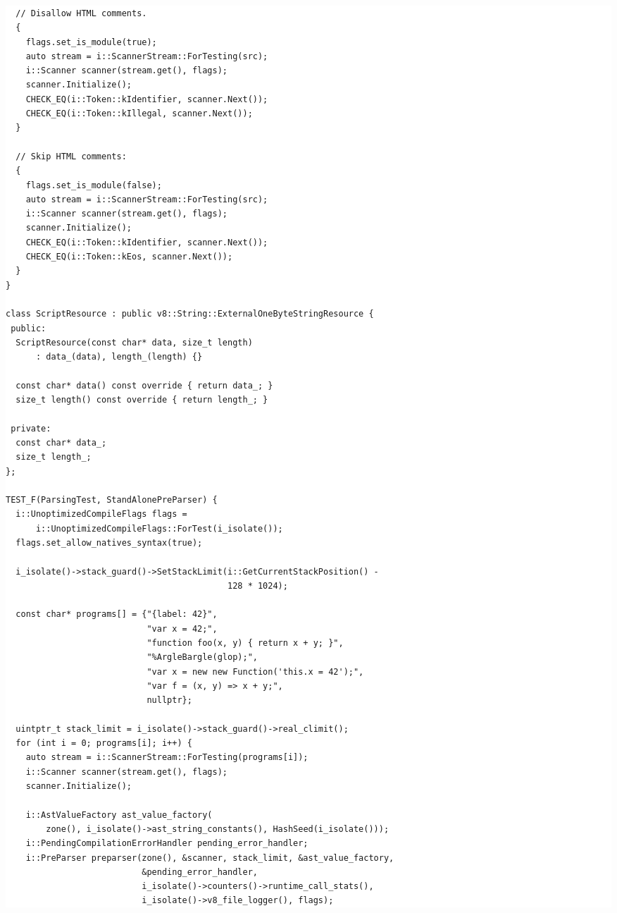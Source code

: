 ```
  // Disallow HTML comments.
  {
    flags.set_is_module(true);
    auto stream = i::ScannerStream::ForTesting(src);
    i::Scanner scanner(stream.get(), flags);
    scanner.Initialize();
    CHECK_EQ(i::Token::kIdentifier, scanner.Next());
    CHECK_EQ(i::Token::kIllegal, scanner.Next());
  }

  // Skip HTML comments:
  {
    flags.set_is_module(false);
    auto stream = i::ScannerStream::ForTesting(src);
    i::Scanner scanner(stream.get(), flags);
    scanner.Initialize();
    CHECK_EQ(i::Token::kIdentifier, scanner.Next());
    CHECK_EQ(i::Token::kEos, scanner.Next());
  }
}

class ScriptResource : public v8::String::ExternalOneByteStringResource {
 public:
  ScriptResource(const char* data, size_t length)
      : data_(data), length_(length) {}

  const char* data() const override { return data_; }
  size_t length() const override { return length_; }

 private:
  const char* data_;
  size_t length_;
};

TEST_F(ParsingTest, StandAlonePreParser) {
  i::UnoptimizedCompileFlags flags =
      i::UnoptimizedCompileFlags::ForTest(i_isolate());
  flags.set_allow_natives_syntax(true);

  i_isolate()->stack_guard()->SetStackLimit(i::GetCurrentStackPosition() -
                                            128 * 1024);

  const char* programs[] = {"{label: 42}",
                            "var x = 42;",
                            "function foo(x, y) { return x + y; }",
                            "%ArgleBargle(glop);",
                            "var x = new new Function('this.x = 42');",
                            "var f = (x, y) => x + y;",
                            nullptr};

  uintptr_t stack_limit = i_isolate()->stack_guard()->real_climit();
  for (int i = 0; programs[i]; i++) {
    auto stream = i::ScannerStream::ForTesting(programs[i]);
    i::Scanner scanner(stream.get(), flags);
    scanner.Initialize();

    i::AstValueFactory ast_value_factory(
        zone(), i_isolate()->ast_string_constants(), HashSeed(i_isolate()));
    i::PendingCompilationErrorHandler pending_error_handler;
    i::PreParser preparser(zone(), &scanner, stack_limit, &ast_value_factory,
                           &pending_error_handler,
                           i_isolate()->counters()->runtime_call_stats(),
                           i_isolate()->v8_file_logger(), flags);
```